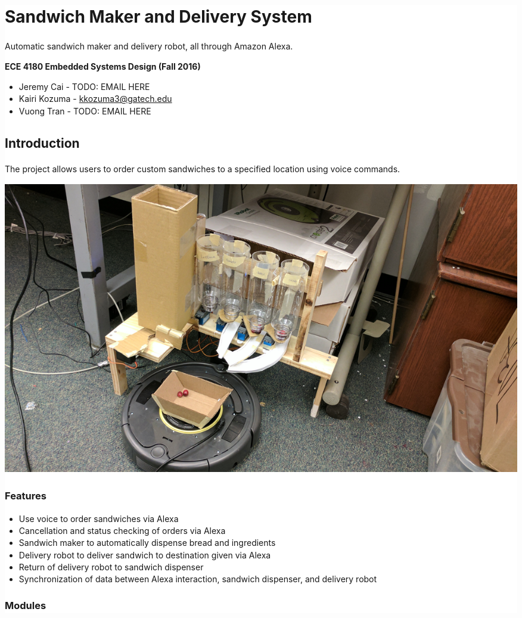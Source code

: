 # Sandwich Maker and Delivery System
Automatic sandwich maker and delivery robot, all through Amazon Alexa.

**ECE 4180 Embedded Systems Design (Fall 2016)**

* Jeremy Cai - TODO: EMAIL HERE
* Kairi Kozuma - kkozuma3@gatech.edu
* Vuong Tran - TODO: EMAIL HERE

## Introduction

The project allows users to order custom sandwiches to a specified location using voice commands. 

![Project Photo](images/gallery/final_project.jpg)

### Features

* Use voice to order sandwiches via Alexa
* Cancellation and status checking of orders via Alexa
* Sandwich maker to automatically dispense bread and ingredients
* Delivery robot to deliver sandwich to destination given via Alexa
* Return of delivery robot to sandwich dispenser
* Synchronization of data between Alexa interaction, sandwich dispenser, and delivery robot

### Modules 
